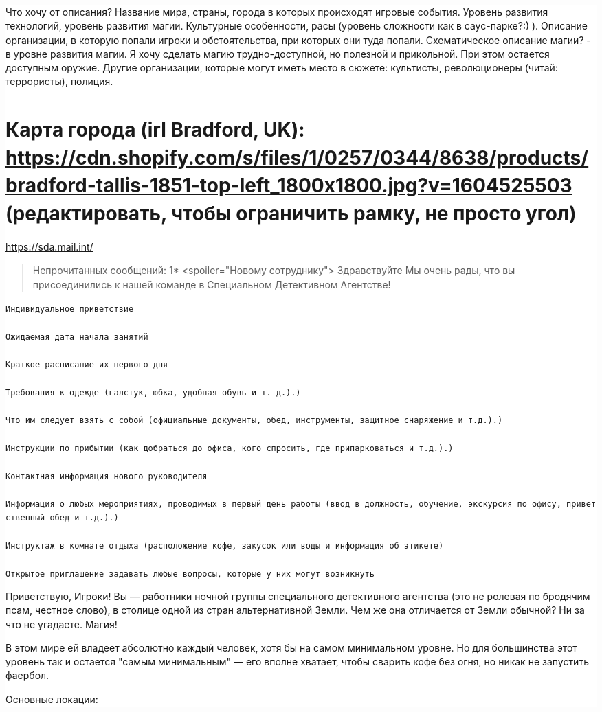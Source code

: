 
Что хочу от описания?
Название мира, страны, города в которых происходят игровые события.
Уровень развития технологий, уровень развития магии. Культурные особенности, расы (уровень сложности как в саус-парке?:) ).
Описание организации, в которую попали игроки и обстоятельства, при которых они туда попали.
Схематическое описание магии? - в уровне развития магии. Я хочу сделать магию трудно-доступной, но полезной и прикольной. При этом остается доступным оружие.
Другие организации, которые могут иметь место в сюжете: культисты, революционеры (читай: террористы), полиция.

Карта города (irl Bradford, UK):
https://cdn.shopify.com/s/files/1/0257/0344/8638/products/bradford-tallis-1851-top-left_1800x1800.jpg?v=1604525503
(редактировать, чтобы ограничить рамку, не просто угол)
===

https://sda.mail.int/
> Непрочитанных сообщений: 1*
<spoiler="Новому сотруднику">
Здравствуйте
Мы очень рады, что вы присоединились к нашей команде в Специальном Детективном Агентстве!

    Индивидуальное приветствие

    Ожидаемая дата начала занятий

    Краткое расписание их первого дня

    Требования к одежде (галстук, юбка, удобная обувь и т. д.).)

    Что им следует взять с собой (официальные документы, обед, инструменты, защитное снаряжение и т.д.).)

    Инструкции по прибытии (как добраться до офиса, кого спросить, где припарковаться и т.д.).)

    Контактная информация нового руководителя

    Информация о любых мероприятиях, проводимых в первый день работы (ввод в должность, обучение, экскурсия по офису, приветственный обед и т.д.).)

    Инструктаж в комнате отдыха (расположение кофе, закусок или воды и информация об этикете)

    Открытое приглашение задавать любые вопросы, которые у них могут возникнуть
</spoiler>



Приветствую, Игроки! Вы — работники ночной группы специального детективного агентства (это не ролевая по бродячим псам, честное слово), в столице одной из стран альтернативной Земли. Чем же она отличается от Земли обычной? Ни за что не угадаете.
Магия!

В этом мире ей владеет абсолютно каждый человек, хотя бы на самом минимальном уровне. Но для большинства этот уровень так и остается "самым минимальным" — его вполне хватает, чтобы сварить кофе без огня, но никак не запустить фаербол.

Основные локации:

